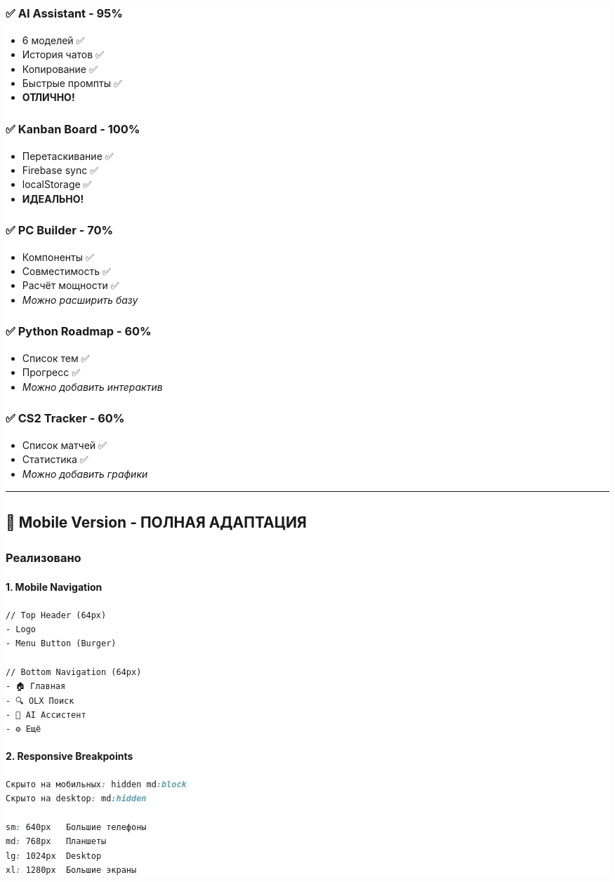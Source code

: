 ### ✅ AI Assistant - 95%
- 6 моделей ✅
- История чатов ✅
- Копирование ✅
- Быстрые промпты ✅
- **ОТЛИЧНО!**

### ✅ Kanban Board - 100%
- Перетаскивание ✅
- Firebase sync ✅
- localStorage ✅
- **ИДЕАЛЬНО!**

### ✅ PC Builder - 70%
- Компоненты ✅
- Совместимость ✅
- Расчёт мощности ✅
- *Можно расширить базу*

### ✅ Python Roadmap - 60%
- Список тем ✅
- Прогресс ✅
- *Можно добавить интерактив*

### ✅ CS2 Tracker - 60%
- Список матчей ✅
- Статистика ✅
- *Можно добавить графики*

---

## 📱 Mobile Version - ПОЛНАЯ АДАПТАЦИЯ

### Реализовано

#### 1. **Mobile Navigation**
```tsx
// Top Header (64px)
- Logo
- Menu Button (Burger)

// Bottom Navigation (64px)
- 🏠 Главная
- 🔍 OLX Поиск
- 🤖 AI Ассистент
- ⚙️ Ещё
```

#### 2. **Responsive Breakpoints**
```css
Скрыто на мобильных: hidden md:block
Скрыто на desktop: md:hidden

sm: 640px   Большие телефоны
md: 768px   Планшеты
lg: 1024px  Desktop
xl: 1280px  Большие экраны
```
